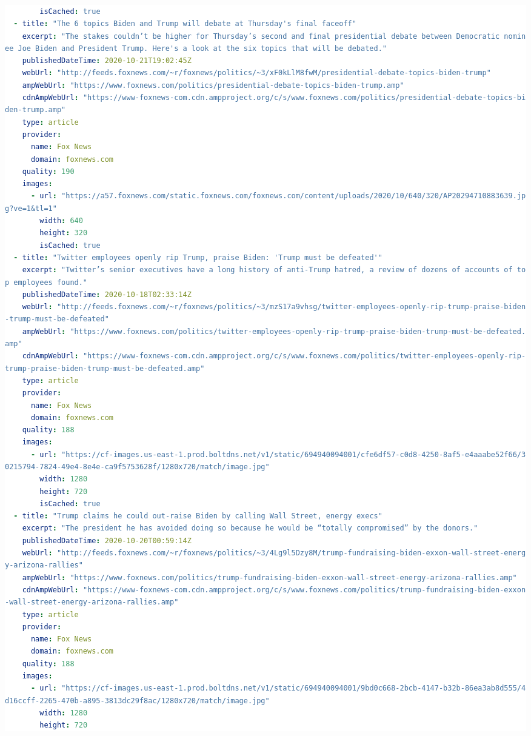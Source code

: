 ```yaml
        isCached: true
  - title: "The 6 topics Biden and Trump will debate at Thursday's final faceoff"
    excerpt: "The stakes couldn’t be higher for Thursday’s second and final presidential debate between Democratic nominee Joe Biden and President Trump. Here's a look at the six topics that will be debated."
    publishedDateTime: 2020-10-21T19:02:45Z
    webUrl: "http://feeds.foxnews.com/~r/foxnews/politics/~3/xF0kLlM8fwM/presidential-debate-topics-biden-trump"
    ampWebUrl: "https://www.foxnews.com/politics/presidential-debate-topics-biden-trump.amp"
    cdnAmpWebUrl: "https://www-foxnews-com.cdn.ampproject.org/c/s/www.foxnews.com/politics/presidential-debate-topics-biden-trump.amp"
    type: article
    provider:
      name: Fox News
      domain: foxnews.com
    quality: 190
    images:
      - url: "https://a57.foxnews.com/static.foxnews.com/foxnews.com/content/uploads/2020/10/640/320/AP20294710883639.jpg?ve=1&tl=1"
        width: 640
        height: 320
        isCached: true
  - title: "Twitter employees openly rip Trump, praise Biden: 'Trump must be defeated'"
    excerpt: "Twitter’s senior executives have a long history of anti-Trump hatred, a review of dozens of accounts of top employees found."
    publishedDateTime: 2020-10-18T02:33:14Z
    webUrl: "http://feeds.foxnews.com/~r/foxnews/politics/~3/mzS17a9vhsg/twitter-employees-openly-rip-trump-praise-biden-trump-must-be-defeated"
    ampWebUrl: "https://www.foxnews.com/politics/twitter-employees-openly-rip-trump-praise-biden-trump-must-be-defeated.amp"
    cdnAmpWebUrl: "https://www-foxnews-com.cdn.ampproject.org/c/s/www.foxnews.com/politics/twitter-employees-openly-rip-trump-praise-biden-trump-must-be-defeated.amp"
    type: article
    provider:
      name: Fox News
      domain: foxnews.com
    quality: 188
    images:
      - url: "https://cf-images.us-east-1.prod.boltdns.net/v1/static/694940094001/cfe6df57-c0d8-4250-8af5-e4aaabe52f66/30215794-7824-49e4-8e4e-ca9f5753628f/1280x720/match/image.jpg"
        width: 1280
        height: 720
        isCached: true
  - title: "Trump claims he could out-raise Biden by calling Wall Street, energy execs"
    excerpt: "The president he has avoided doing so because he would be “totally compromised” by the donors."
    publishedDateTime: 2020-10-20T00:59:14Z
    webUrl: "http://feeds.foxnews.com/~r/foxnews/politics/~3/4Lg9l5Dzy8M/trump-fundraising-biden-exxon-wall-street-energy-arizona-rallies"
    ampWebUrl: "https://www.foxnews.com/politics/trump-fundraising-biden-exxon-wall-street-energy-arizona-rallies.amp"
    cdnAmpWebUrl: "https://www-foxnews-com.cdn.ampproject.org/c/s/www.foxnews.com/politics/trump-fundraising-biden-exxon-wall-street-energy-arizona-rallies.amp"
    type: article
    provider:
      name: Fox News
      domain: foxnews.com
    quality: 188
    images:
      - url: "https://cf-images.us-east-1.prod.boltdns.net/v1/static/694940094001/9bd0c668-2bcb-4147-b32b-86ea3ab8d555/4d16ccff-2265-470b-a895-3813dc29f8ac/1280x720/match/image.jpg"
        width: 1280
        height: 720
```